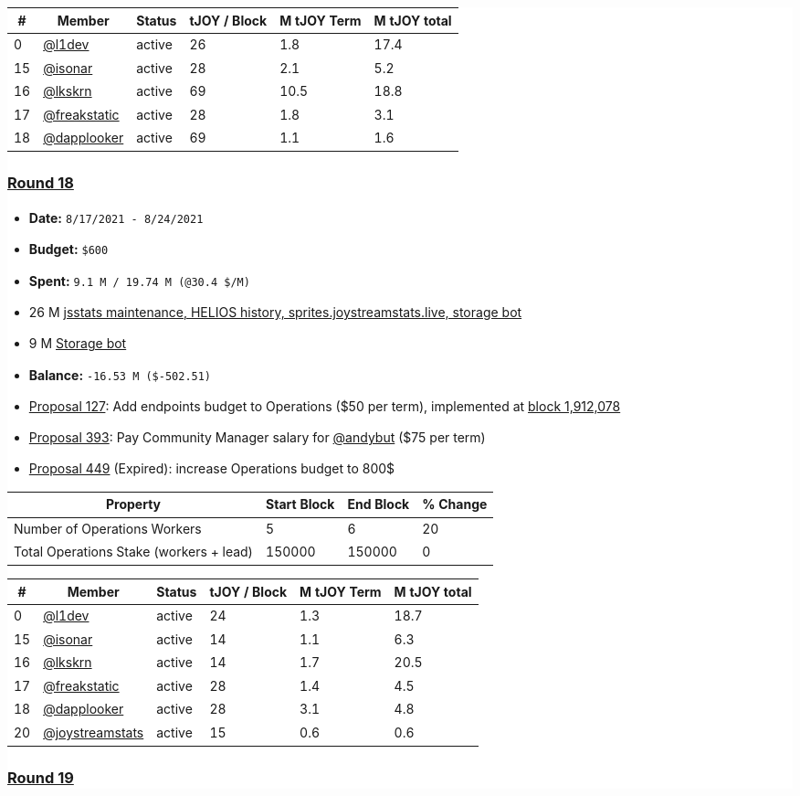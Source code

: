 | # | Member | Status | tJOY / Block | M tJOY Term | M tJOY total |
|--|--|--|--|--|--|
| 0 | [@l1dev](https://pioneer.joystreamstats.live/#/members/l1dev) | active | 26 | 1.8 | 17.4 |
| 15 | [@isonar](https://pioneer.joystreamstats.live/#/members/isonar) | active | 28 | 2.1 | 5.2 |
| 16 | [@lkskrn](https://pioneer.joystreamstats.live/#/members/lkskrn) | active | 69 | 10.5 | 18.8 |
| 17 | [@freakstatic](https://pioneer.joystreamstats.live/#/members/freakstatic) | active | 28 | 1.8 | 3.1 |
| 18 | [@dapplooker](https://pioneer.joystreamstats.live/#/members/dapplooker) | active | 69 | 1.1 | 1.6 |

### [Round 18](../../council/tokenomics/sumer-4/Council_Round18_1890000-1990799_Tokenomics_Report.md)

- **Date:** `8/17/2021 - 8/24/2021`
- **Budget:** `$600`
- **Spent:** `9.1 M / 19.74 M (@30.4 $/M)`
 - 26 M [jsstats maintenance, HELIOS history, sprites.joystreamstats.live, storage bot](https://pioneer.joystreamstats.live/#/proposals/451)
 - 9 M [Storage bot](https://joystreamstats.live/proposals/457)
- **Balance:** `-16.53 M ($-502.51)`

- [Proposal 127](https://pioneer.joystreamstats.live/#/proposals/127): Add endpoints budget to Operations ($50 per term), implemented at [block 1,912,078](https://pioneer.joystreamstats.live/#/explorer/query/0xca2763a4a87b533a61ef1604b9309476ae63e73bc76b0b59d09c0dfb44d57f31)
- [Proposal 393](https://pioneer.joystreamstats.live/#/proposals/393): Pay Community Manager salary for [@andybut](https://pioneer.joystreamstats.live/#/members/andybut) ($75 per term)
- [Proposal 449](https://pioneer.joystreamstats.live/#/proposals/449) (Expired): increase Operations budget to 800$

| Property                | Start Block | End Block | % Change |
|-------------------------|--------------|--------------|----------|
| Number of Operations Workers      | 5 | 6 | 20 |
| Total Operations Stake (workers + lead) | 150000 | 150000 | 0 |

| # | Member | Status | tJOY / Block | M tJOY Term | M tJOY total |
|--|--|--|--|--|--|
| 0 | [@l1dev](https://pioneer.joystreamstats.live/#/members/l1dev) | active | 24 | 1.3 | 18.7 |
| 15 | [@isonar](https://pioneer.joystreamstats.live/#/members/isonar) | active | 14 | 1.1 | 6.3 |
| 16 | [@lkskrn](https://pioneer.joystreamstats.live/#/members/lkskrn) | active | 14 | 1.7 | 20.5 |
| 17 | [@freakstatic](https://pioneer.joystreamstats.live/#/members/freakstatic) | active | 28 | 1.4 | 4.5 |
| 18 | [@dapplooker](https://pioneer.joystreamstats.live/#/members/dapplooker) | active | 28 | 3.1 | 4.8 |
| 20 | [@joystreamstats](https://pioneer.joystreamstats.live/#/members/joystreamstats) | active | 15 | 0.6 | 0.6 |

### [Round 19](../../council/tokenomics/sumer-4/Council_Round19_1990800-2091599_Tokenomics_Report.md)
